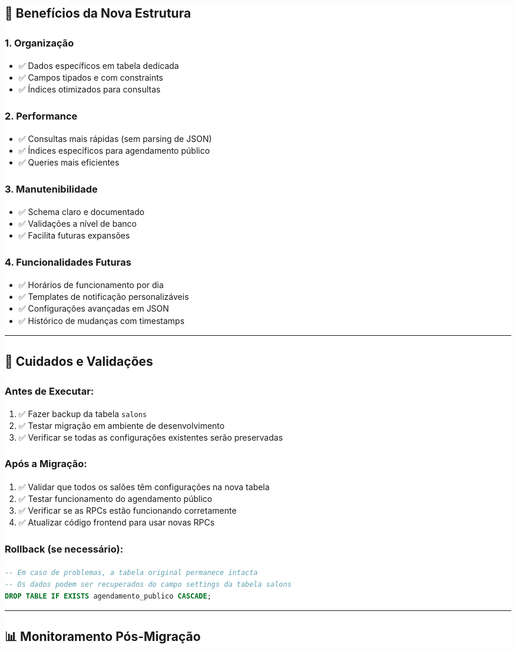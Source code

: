 
## 🎯 **Benefícios da Nova Estrutura**

### **1. Organização**
- ✅ Dados específicos em tabela dedicada
- ✅ Campos tipados e com constraints
- ✅ Índices otimizados para consultas

### **2. Performance**
- ✅ Consultas mais rápidas (sem parsing de JSON)
- ✅ Índices específicos para agendamento público
- ✅ Queries mais eficientes

### **3. Manutenibilidade**
- ✅ Schema claro e documentado
- ✅ Validações a nível de banco
- ✅ Facilita futuras expansões

### **4. Funcionalidades Futuras**
- ✅ Horários de funcionamento por dia
- ✅ Templates de notificação personalizáveis
- ✅ Configurações avançadas em JSON
- ✅ Histórico de mudanças com timestamps

---

## 🚨 **Cuidados e Validações**

### **Antes de Executar:**
1. ✅ Fazer backup da tabela `salons`
2. ✅ Testar migração em ambiente de desenvolvimento
3. ✅ Verificar se todas as configurações existentes serão preservadas

### **Após a Migração:**
1. ✅ Validar que todos os salões têm configurações na nova tabela
2. ✅ Testar funcionamento do agendamento público
3. ✅ Verificar se as RPCs estão funcionando corretamente
4. ✅ Atualizar código frontend para usar novas RPCs

### **Rollback (se necessário):**
```sql
-- Em caso de problemas, a tabela original permanece intacta
-- Os dados podem ser recuperados do campo settings da tabela salons
DROP TABLE IF EXISTS agendamento_publico CASCADE;
```

---

## 📊 **Monitoramento Pós-Migração**
